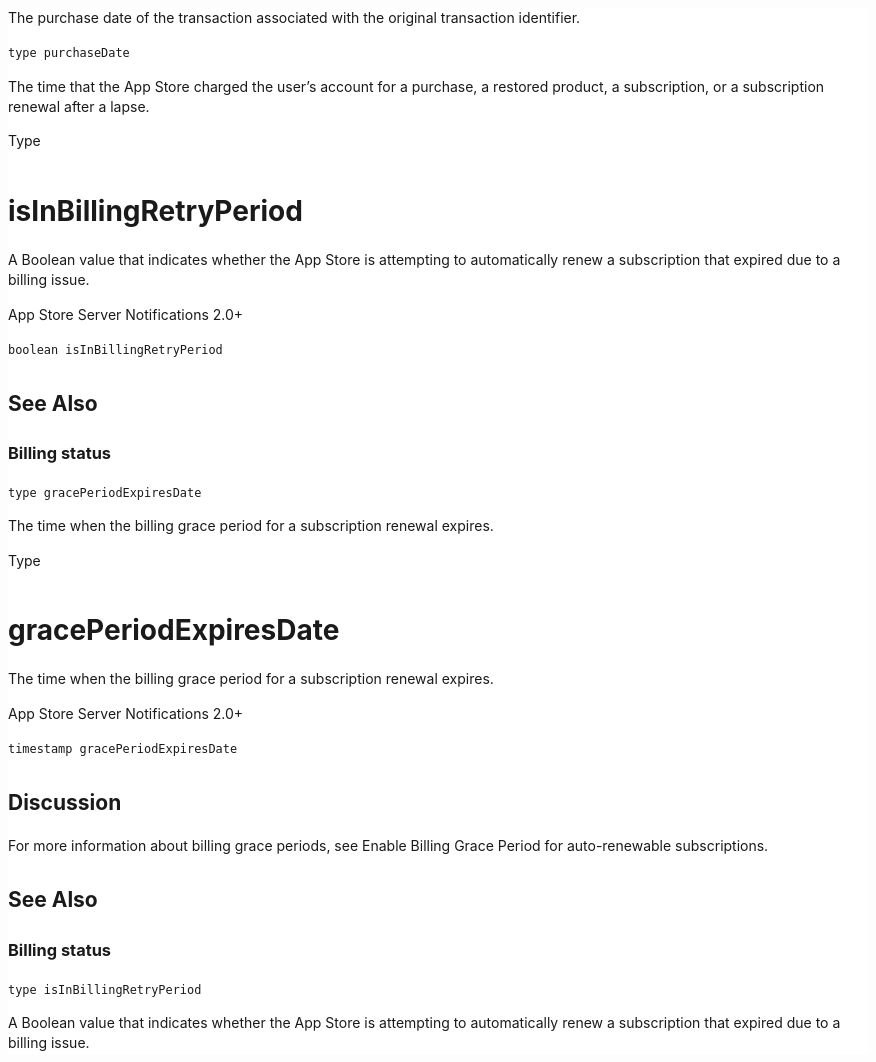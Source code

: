 The purchase date of the transaction associated with the original transaction
identifier.

`type purchaseDate`

The time that the App Store charged the user’s account for a purchase, a
restored product, a subscription, or a subscription renewal after a lapse.

Type

# isInBillingRetryPeriod

A Boolean value that indicates whether the App Store is attempting to
automatically renew a subscription that expired due to a billing issue.

App Store Server Notifications 2.0+

    
    
    boolean isInBillingRetryPeriod

## See Also

### Billing status

`type gracePeriodExpiresDate`

The time when the billing grace period for a subscription renewal expires.

Type

# gracePeriodExpiresDate

The time when the billing grace period for a subscription renewal expires.

App Store Server Notifications 2.0+

    
    
    timestamp gracePeriodExpiresDate

## Discussion

For more information about billing grace periods, see Enable Billing Grace
Period for auto-renewable subscriptions.

## See Also

### Billing status

`type isInBillingRetryPeriod`

A Boolean value that indicates whether the App Store is attempting to
automatically renew a subscription that expired due to a billing issue.
